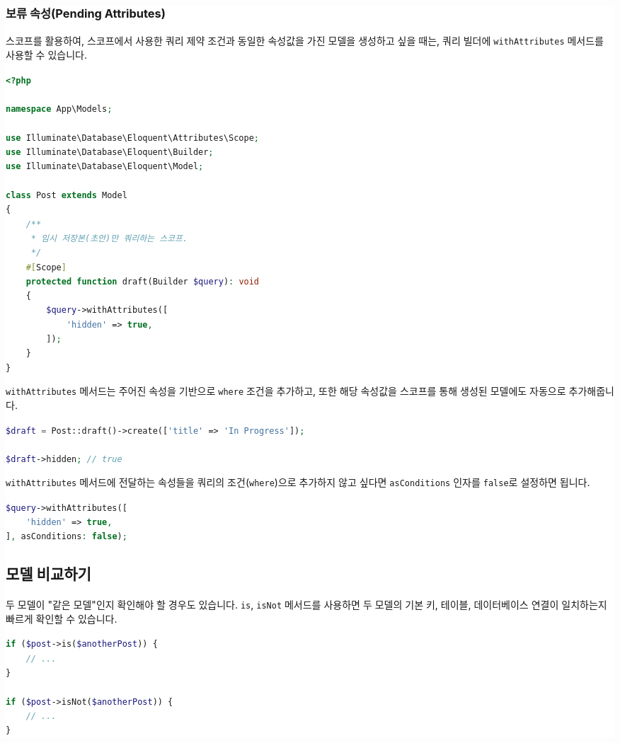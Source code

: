<a name="pending-attributes"></a>
### 보류 속성(Pending Attributes)

스코프를 활용하여, 스코프에서 사용한 쿼리 제약 조건과 동일한 속성값을 가진 모델을 생성하고 싶을 때는, 쿼리 빌더에 `withAttributes` 메서드를 사용할 수 있습니다.

```php
<?php

namespace App\Models;

use Illuminate\Database\Eloquent\Attributes\Scope;
use Illuminate\Database\Eloquent\Builder;
use Illuminate\Database\Eloquent\Model;

class Post extends Model
{
    /**
     * 임시 저장본(초안)만 쿼리하는 스코프.
     */
    #[Scope]
    protected function draft(Builder $query): void
    {
        $query->withAttributes([
            'hidden' => true,
        ]);
    }
}
```

`withAttributes` 메서드는 주어진 속성을 기반으로 `where` 조건을 추가하고, 또한 해당 속성값을 스코프를 통해 생성된 모델에도 자동으로 추가해줍니다.

```php
$draft = Post::draft()->create(['title' => 'In Progress']);

$draft->hidden; // true
```

`withAttributes` 메서드에 전달하는 속성들을 쿼리의 조건(`where`)으로 추가하지 않고 싶다면 `asConditions` 인자를 `false`로 설정하면 됩니다.

```php
$query->withAttributes([
    'hidden' => true,
], asConditions: false);
```

<a name="comparing-models"></a>
## 모델 비교하기

두 모델이 "같은 모델"인지 확인해야 할 경우도 있습니다. `is`, `isNot` 메서드를 사용하면 두 모델의 기본 키, 테이블, 데이터베이스 연결이 일치하는지 빠르게 확인할 수 있습니다.

```php
if ($post->is($anotherPost)) {
    // ...
}

if ($post->isNot($anotherPost)) {
    // ...
}
```
